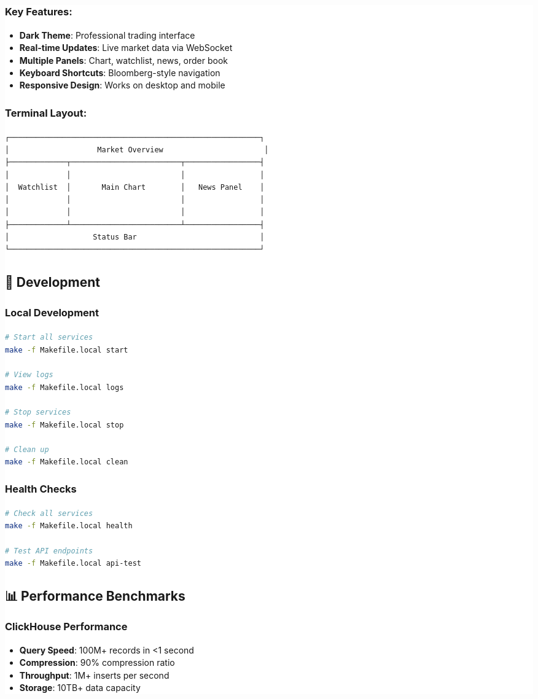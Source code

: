 ### **Key Features:**
- **Dark Theme**: Professional trading interface
- **Real-time Updates**: Live market data via WebSocket
- **Multiple Panels**: Chart, watchlist, news, order book
- **Keyboard Shortcuts**: Bloomberg-style navigation
- **Responsive Design**: Works on desktop and mobile

### **Terminal Layout:**
```
┌─────────────────────────────────────────────────────────┐
│                    Market Overview                       │
├─────────────┬─────────────────────────┬─────────────────┤
│             │                         │                 │
│  Watchlist  │       Main Chart        │   News Panel    │
│             │                         │                 │
│             │                         │                 │
├─────────────┴─────────────────────────┴─────────────────┤
│                   Status Bar                            │
└─────────────────────────────────────────────────────────┘
```

## 🔧 Development

### Local Development
```bash
# Start all services
make -f Makefile.local start

# View logs
make -f Makefile.local logs

# Stop services
make -f Makefile.local stop

# Clean up
make -f Makefile.local clean
```

### Health Checks
```bash
# Check all services
make -f Makefile.local health

# Test API endpoints
make -f Makefile.local api-test
```

## 📊 Performance Benchmarks

### ClickHouse Performance
- **Query Speed**: 100M+ records in <1 second
- **Compression**: 90% compression ratio
- **Throughput**: 1M+ inserts per second
- **Storage**: 10TB+ data capacity
